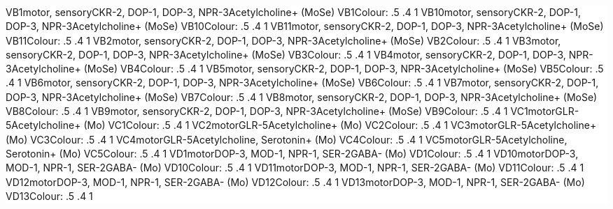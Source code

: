 <td>VB1</td><td>motor, sensory</td><td>CKR-2, DOP-1, DOP-3, NPR-3</td><td>Acetylcholine</td><td>+ (MoSe) VB1</td><td>Colour: .5 .4 1</td></tr>
<tr>
<td>VB10</td><td>motor, sensory</td><td>CKR-2, DOP-1, DOP-3, NPR-3</td><td>Acetylcholine</td><td>+ (MoSe) VB10</td><td>Colour: .5 .4 1</td></tr>
<tr>
<td>VB11</td><td>motor, sensory</td><td>CKR-2, DOP-1, DOP-3, NPR-3</td><td>Acetylcholine</td><td>+ (MoSe) VB11</td><td>Colour: .5 .4 1</td></tr>
<tr>
<td>VB2</td><td>motor, sensory</td><td>CKR-2, DOP-1, DOP-3, NPR-3</td><td>Acetylcholine</td><td>+ (MoSe) VB2</td><td>Colour: .5 .4 1</td></tr>
<tr>
<td>VB3</td><td>motor, sensory</td><td>CKR-2, DOP-1, DOP-3, NPR-3</td><td>Acetylcholine</td><td>+ (MoSe) VB3</td><td>Colour: .5 .4 1</td></tr>
<tr>
<td>VB4</td><td>motor, sensory</td><td>CKR-2, DOP-1, DOP-3, NPR-3</td><td>Acetylcholine</td><td>+ (MoSe) VB4</td><td>Colour: .5 .4 1</td></tr>
<tr>
<td>VB5</td><td>motor, sensory</td><td>CKR-2, DOP-1, DOP-3, NPR-3</td><td>Acetylcholine</td><td>+ (MoSe) VB5</td><td>Colour: .5 .4 1</td></tr>
<tr>
<td>VB6</td><td>motor, sensory</td><td>CKR-2, DOP-1, DOP-3, NPR-3</td><td>Acetylcholine</td><td>+ (MoSe) VB6</td><td>Colour: .5 .4 1</td></tr>
<tr>
<td>VB7</td><td>motor, sensory</td><td>CKR-2, DOP-1, DOP-3, NPR-3</td><td>Acetylcholine</td><td>+ (MoSe) VB7</td><td>Colour: .5 .4 1</td></tr>
<tr>
<td>VB8</td><td>motor, sensory</td><td>CKR-2, DOP-1, DOP-3, NPR-3</td><td>Acetylcholine</td><td>+ (MoSe) VB8</td><td>Colour: .5 .4 1</td></tr>
<tr>
<td>VB9</td><td>motor, sensory</td><td>CKR-2, DOP-1, DOP-3, NPR-3</td><td>Acetylcholine</td><td>+ (MoSe) VB9</td><td>Colour: .5 .4 1</td></tr>
<tr>
<td>VC1</td><td>motor</td><td>GLR-5</td><td>Acetylcholine</td><td>+ (Mo) VC1</td><td>Colour: .5 .4 1</td></tr>
<tr>
<td>VC2</td><td>motor</td><td>GLR-5</td><td>Acetylcholine</td><td>+ (Mo) VC2</td><td>Colour: .5 .4 1</td></tr>
<tr>
<td>VC3</td><td>motor</td><td>GLR-5</td><td>Acetylcholine</td><td>+ (Mo) VC3</td><td>Colour: .5 .4 1</td></tr>
<tr>
<td>VC4</td><td>motor</td><td>GLR-5</td><td>Acetylcholine, Serotonin</td><td>+ (Mo) VC4</td><td>Colour: .5 .4 1</td></tr>
<tr>
<td>VC5</td><td>motor</td><td>GLR-5</td><td>Acetylcholine, Serotonin</td><td>+ (Mo) VC5</td><td>Colour: .5 .4 1</td></tr>
<tr>
<td>VD1</td><td>motor</td><td>DOP-3, MOD-1, NPR-1, SER-2</td><td>GABA</td><td>- (Mo) VD1</td><td>Colour: .5 .4 1</td></tr>
<tr>
<td>VD10</td><td>motor</td><td>DOP-3, MOD-1, NPR-1, SER-2</td><td>GABA</td><td>- (Mo) VD10</td><td>Colour: .5 .4 1</td></tr>
<tr>
<td>VD11</td><td>motor</td><td>DOP-3, MOD-1, NPR-1, SER-2</td><td>GABA</td><td>- (Mo) VD11</td><td>Colour: .5 .4 1</td></tr>
<tr>
<td>VD12</td><td>motor</td><td>DOP-3, MOD-1, NPR-1, SER-2</td><td>GABA</td><td>- (Mo) VD12</td><td>Colour: .5 .4 1</td></tr>
<tr>
<td>VD13</td><td>motor</td><td>DOP-3, MOD-1, NPR-1, SER-2</td><td>GABA</td><td>- (Mo) VD13</td><td>Colour: .5 .4 1</td></tr>
<tr>